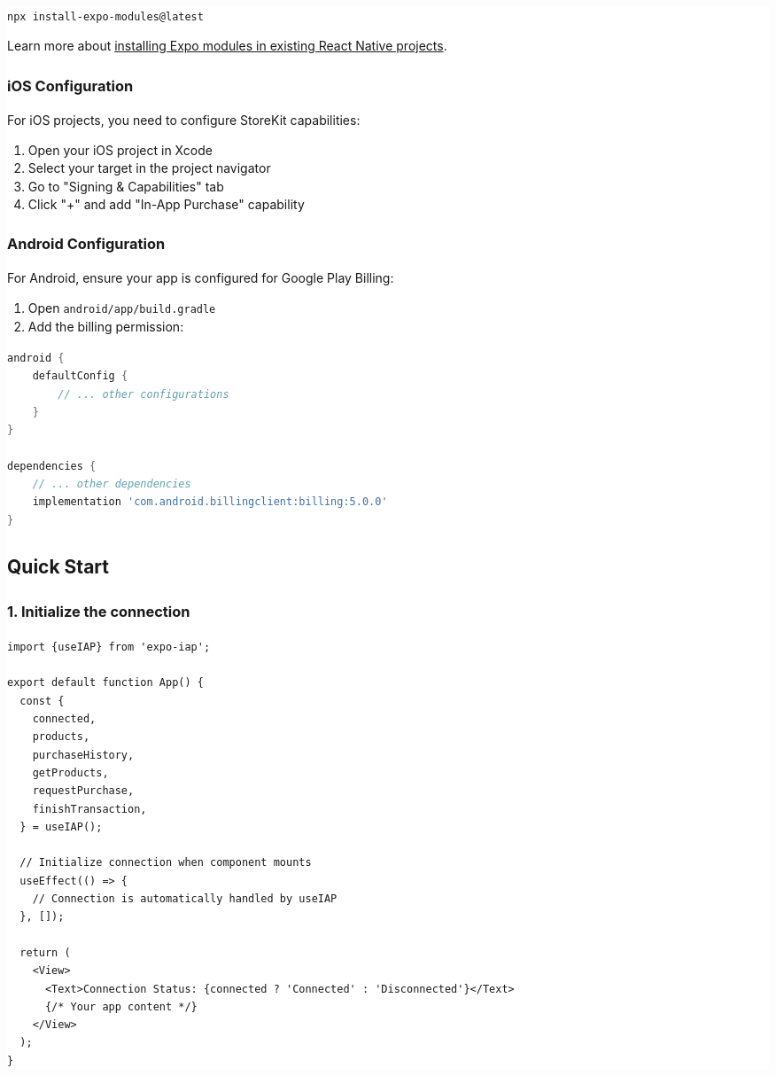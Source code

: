 ```bash
npx install-expo-modules@latest
```

Learn more about [installing Expo modules in existing React Native projects](https://docs.expo.dev/bare/installing-expo-modules/).

### iOS Configuration

For iOS projects, you need to configure StoreKit capabilities:

1. Open your iOS project in Xcode
2. Select your target in the project navigator
3. Go to "Signing & Capabilities" tab
4. Click "+" and add "In-App Purchase" capability

### Android Configuration

For Android, ensure your app is configured for Google Play Billing:

1. Open `android/app/build.gradle`
2. Add the billing permission:

```gradle
android {
    defaultConfig {
        // ... other configurations
    }
}

dependencies {
    // ... other dependencies
    implementation 'com.android.billingclient:billing:5.0.0'
}
```

## Quick Start

### 1. Initialize the connection

```tsx
import {useIAP} from 'expo-iap';

export default function App() {
  const {
    connected,
    products,
    purchaseHistory,
    getProducts,
    requestPurchase,
    finishTransaction,
  } = useIAP();

  // Initialize connection when component mounts
  useEffect(() => {
    // Connection is automatically handled by useIAP
  }, []);

  return (
    <View>
      <Text>Connection Status: {connected ? 'Connected' : 'Disconnected'}</Text>
      {/* Your app content */}
    </View>
  );
}
```
